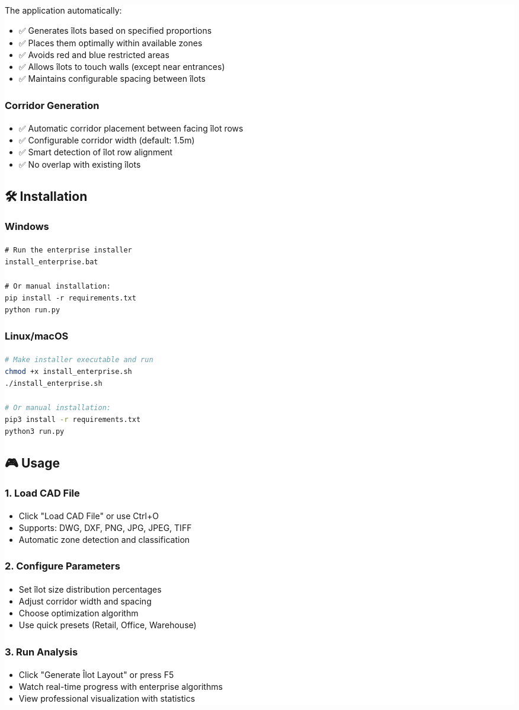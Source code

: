 The application automatically:
- ✅ Generates îlots based on specified proportions
- ✅ Places them optimally within available zones
- ✅ Avoids red and blue restricted areas
- ✅ Allows îlots to touch walls (except near entrances)
- ✅ Maintains configurable spacing between îlots

### **Corridor Generation**
- ✅ Automatic corridor placement between facing îlot rows
- ✅ Configurable corridor width (default: 1.5m)
- ✅ Smart detection of îlot row alignment
- ✅ No overlap with existing îlots

## 🛠️ **Installation**

### **Windows**
```batch
# Run the enterprise installer
install_enterprise.bat

# Or manual installation:
pip install -r requirements.txt
python run.py
```

### **Linux/macOS**
```bash
# Make installer executable and run
chmod +x install_enterprise.sh
./install_enterprise.sh

# Or manual installation:
pip3 install -r requirements.txt
python3 run.py
```

## 🎮 **Usage**

### **1. Load CAD File**
- Click "Load CAD File" or use Ctrl+O
- Supports: DWG, DXF, PNG, JPG, JPEG, TIFF
- Automatic zone detection and classification

### **2. Configure Parameters**
- Set îlot size distribution percentages
- Adjust corridor width and spacing
- Choose optimization algorithm
- Use quick presets (Retail, Office, Warehouse)

### **3. Run Analysis**
- Click "Generate Îlot Layout" or press F5
- Watch real-time progress with enterprise algorithms
- View professional visualization with statistics
